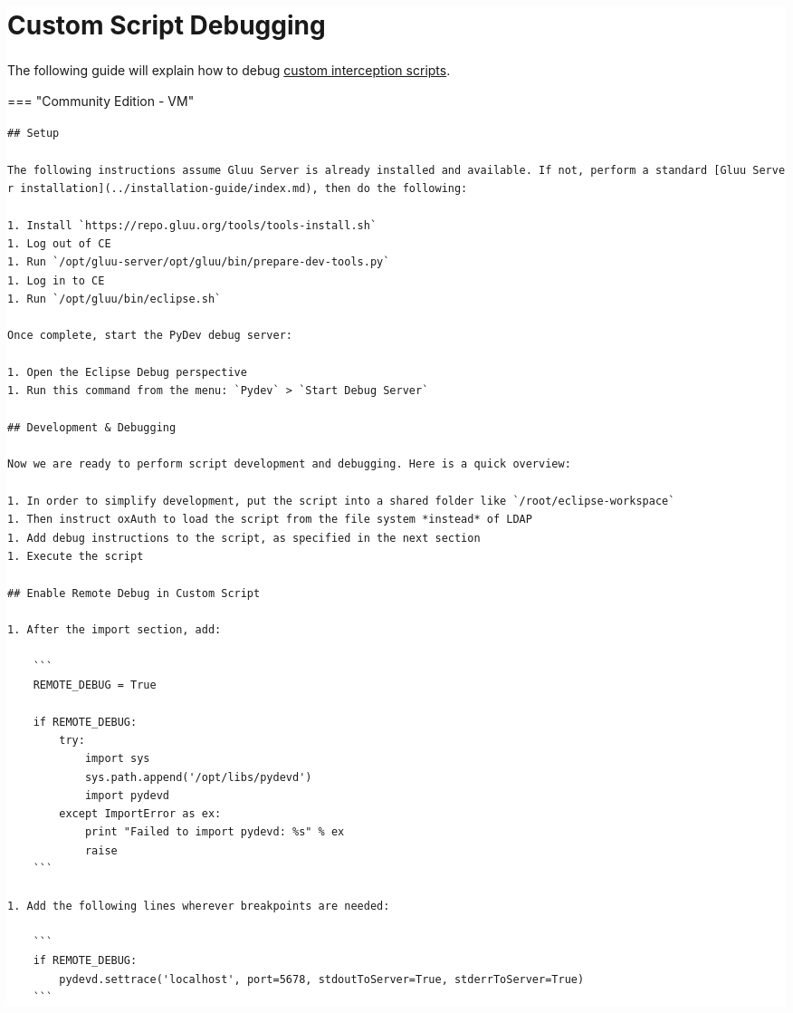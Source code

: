 # Custom Script Debugging
The following guide will explain how to debug [custom interception scripts](../admin-guide/custom-script.md). 

=== "Community Edition - VM"
    
    ## Setup
    
    The following instructions assume Gluu Server is already installed and available. If not, perform a standard [Gluu Server installation](../installation-guide/index.md), then do the following: 
    
    1. Install `https://repo.gluu.org/tools/tools-install.sh`
    1. Log out of CE
    1. Run `/opt/gluu-server/opt/gluu/bin/prepare-dev-tools.py`
    1. Log in to CE
    1. Run `/opt/gluu/bin/eclipse.sh`
    
    Once complete, start the PyDev debug server:
    
    1. Open the Eclipse Debug perspective   
    1. Run this command from the menu: `Pydev` > `Start Debug Server`
    
    ## Development & Debugging
    
    Now we are ready to perform script development and debugging. Here is a quick overview:
    
    1. In order to simplify development, put the script into a shared folder like `/root/eclipse-workspace`
    1. Then instruct oxAuth to load the script from the file system *instead* of LDAP
    1. Add debug instructions to the script, as specified in the next section
    1. Execute the script
    
    ## Enable Remote Debug in Custom Script
    
    1. After the import section, add:   
      
        ```
        REMOTE_DEBUG = True
        
        if REMOTE_DEBUG:
            try:
                import sys
                sys.path.append('/opt/libs/pydevd')
                import pydevd
            except ImportError as ex:
                print "Failed to import pydevd: %s" % ex
                raise
        ```     
          
    1. Add the following lines wherever breakpoints are needed:   
      
        ```
        if REMOTE_DEBUG:
            pydevd.settrace('localhost', port=5678, stdoutToServer=True, stderrToServer=True)
        ```
    